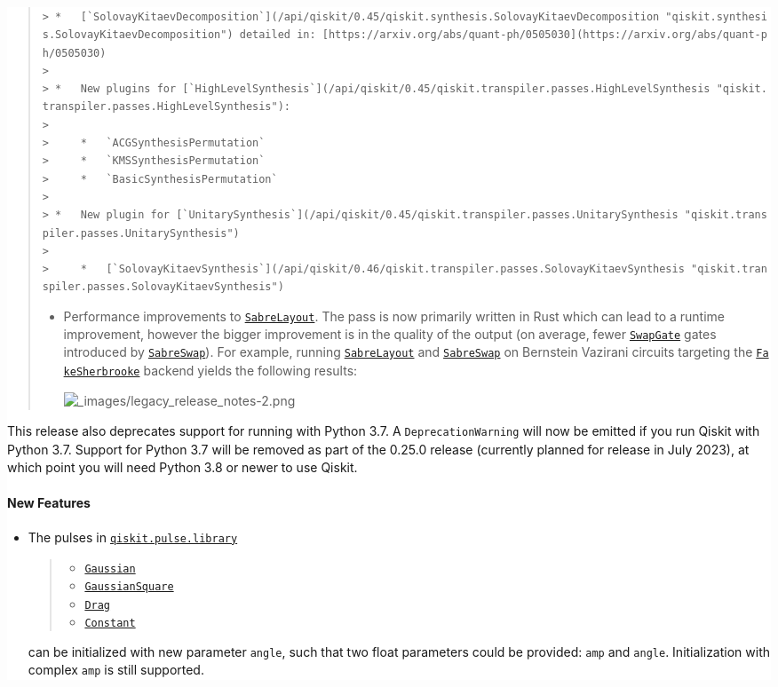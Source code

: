 >     > *   [`SolovayKitaevDecomposition`](/api/qiskit/0.45/qiskit.synthesis.SolovayKitaevDecomposition "qiskit.synthesis.SolovayKitaevDecomposition") detailed in: [https://arxiv.org/abs/quant-ph/0505030](https://arxiv.org/abs/quant-ph/0505030)
>     >
>     > *   New plugins for [`HighLevelSynthesis`](/api/qiskit/0.45/qiskit.transpiler.passes.HighLevelSynthesis "qiskit.transpiler.passes.HighLevelSynthesis"):
>     >
>     >     *   `ACGSynthesisPermutation`
>     >     *   `KMSSynthesisPermutation`
>     >     *   `BasicSynthesisPermutation`
>     >
>     > *   New plugin for [`UnitarySynthesis`](/api/qiskit/0.45/qiskit.transpiler.passes.UnitarySynthesis "qiskit.transpiler.passes.UnitarySynthesis")
>     >
>     >     *   [`SolovayKitaevSynthesis`](/api/qiskit/0.46/qiskit.transpiler.passes.SolovayKitaevSynthesis "qiskit.transpiler.passes.SolovayKitaevSynthesis")
>
> *   Performance improvements to [`SabreLayout`](/api/qiskit/0.45/qiskit.transpiler.passes.SabreLayout "qiskit.transpiler.passes.SabreLayout"). The pass is now primarily written in Rust which can lead to a runtime improvement, however the bigger improvement is in the quality of the output (on average, fewer [`SwapGate`](/api/qiskit/0.45/qiskit.circuit.library.SwapGate "qiskit.circuit.library.SwapGate") gates introduced by [`SabreSwap`](/api/qiskit/0.45/qiskit.transpiler.passes.SabreSwap "qiskit.transpiler.passes.SabreSwap")). For example, running [`SabreLayout`](/api/qiskit/0.45/qiskit.transpiler.passes.SabreLayout "qiskit.transpiler.passes.SabreLayout") and [`SabreSwap`](/api/qiskit/0.45/qiskit.transpiler.passes.SabreSwap "qiskit.transpiler.passes.SabreSwap") on Bernstein Vazirani circuits targeting the [`FakeSherbrooke`](/api/qiskit/0.46/qiskit.providers.fake_provider.FakeSherbrooke "qiskit.providers.fake_provider.FakeSherbrooke") backend yields the following results:
>
>     ![\_images/legacy\_release\_notes-2.png](/images/api/qiskit/0.45/legacy_release_notes-2.png)

This release also deprecates support for running with Python 3.7. A `DeprecationWarning` will now be emitted if you run Qiskit with Python 3.7. Support for Python 3.7 will be removed as part of the 0.25.0 release (currently planned for release in July 2023), at which point you will need Python 3.8 or newer to use Qiskit.

<span id="id65" />

#### New Features

*   The pulses in [`qiskit.pulse.library`](/api/qiskit/0.45/pulse#module-qiskit.pulse.library "qiskit.pulse.library")

    > *   [`Gaussian`](/api/qiskit/0.45/qiskit.pulse.library.Gaussian_class.rst#qiskit.pulse.library.Gaussian "qiskit.pulse.library.Gaussian")
    > *   [`GaussianSquare`](/api/qiskit/0.45/qiskit.pulse.library.GaussianSquare "qiskit.pulse.library.GaussianSquare")
    > *   [`Drag`](/api/qiskit/0.45/qiskit.pulse.library.Drag_class.rst#qiskit.pulse.library.Drag "qiskit.pulse.library.Drag")
    > *   [`Constant`](/api/qiskit/0.45/qiskit.pulse.library.Constant_class.rst#qiskit.pulse.library.Constant "qiskit.pulse.library.Constant")

    can be initialized with new parameter `angle`, such that two float parameters could be provided: `amp` and `angle`. Initialization with complex `amp` is still supported.
